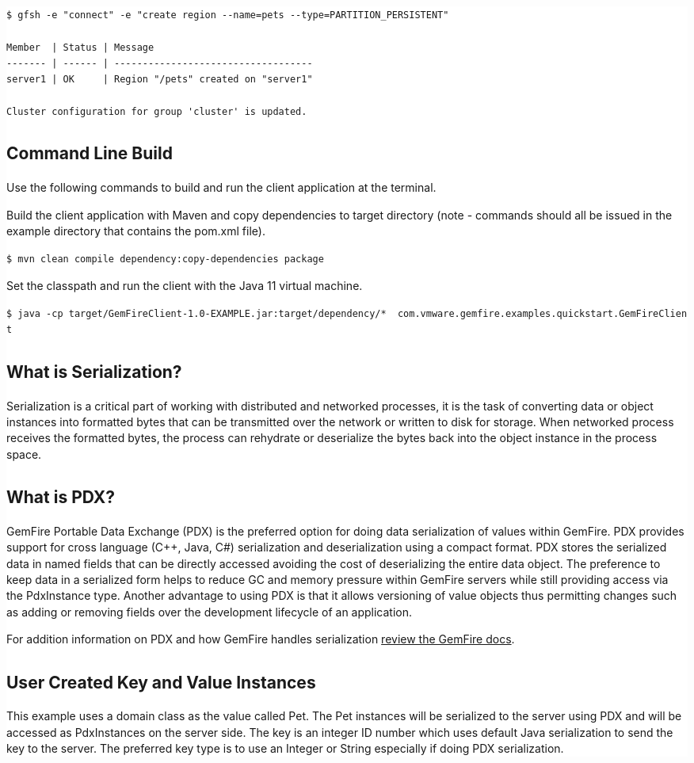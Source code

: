 ```text
$ gfsh -e "connect" -e "create region --name=pets --type=PARTITION_PERSISTENT"

Member  | Status | Message
------- | ------ | -----------------------------------
server1 | OK     | Region "/pets" created on "server1"

Cluster configuration for group 'cluster' is updated.

```

## Command Line Build

Use the following commands to build and run the client application at the terminal.

Build the client application with Maven and copy dependencies to target directory (note - commands should all be issued in the example directory that contains the pom.xml file).

```text
$ mvn clean compile dependency:copy-dependencies package
```

Set the classpath and run the client with the Java 11 virtual machine.

```text
$ java -cp target/GemFireClient-1.0-EXAMPLE.jar:target/dependency/*  com.vmware.gemfire.examples.quickstart.GemFireClient
```

## What is Serialization?

Serialization is a critical part of working with distributed and networked processes,  it is the task of converting data or object instances into formatted bytes that can be transmitted over the network or written to disk for storage. When networked process receives the formatted bytes, the process can rehydrate or deserialize the bytes back into the object instance in the process space.

## What is PDX?

GemFire Portable Data Exchange (PDX) is the preferred option for doing data serialization of values within GemFire. PDX provides support for cross language (C++, Java, C#) serialization and deserialization using a compact format. PDX stores the serialized data in named fields that can be directly accessed avoiding the cost of deserializing the entire data object. The preference to keep data in a serialized form helps to reduce GC and memory pressure within GemFire servers while still providing access via the PdxInstance type. Another advantage to using PDX is that it allows versioning of value objects thus permitting changes such as adding or removing fields over the development lifecycle of an application.

For addition information on PDX and how GemFire handles serialization [review the GemFire docs](https://docs.vmware.com/en/VMware-GemFire/10.1/gf/developing-data_serialization-chapter_overview.html).

## User Created Key and Value Instances

This example uses a domain class as the value called Pet. The Pet instances will be serialized to the server using PDX and will be accessed as PdxInstances on the server side. The key is an integer ID number which uses default Java serialization to send the key to the server. The preferred key type is to use an Integer or String especially if doing PDX serialization.
